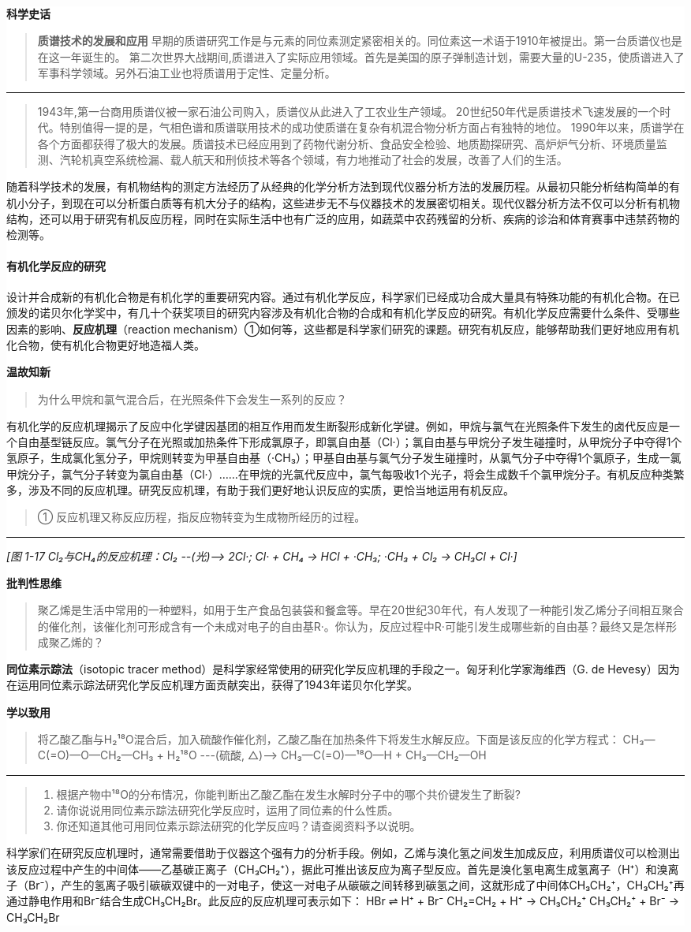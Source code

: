**科学史话**
> **质谱技术的发展和应用**
> 早期的质谱研究工作是与元素的同位素测定紧密相关的。同位素这一术语于1910年被提出。第一台质谱仪也是在这一年诞生的。
> 第二次世界大战期间,质谱进入了实际应用领域。首先是美国的原子弹制造计划，需要大量的U-235，使质谱进入了军事科学领域。另外石油工业也将质谱用于定性、定量分析。

---

> 1943年,第一台商用质谱仪被一家石油公司购入，质谱仪从此进入了工农业生产领域。
> 20世纪50年代是质谱技术飞速发展的一个时代。特别值得一提的是，气相色谱和质谱联用技术的成功使质谱在复杂有机混合物分析方面占有独特的地位。
> 1990年以来，质谱学在各个方面都获得了极大的发展。质谱技术已经应用到了药物代谢分析、食品安全检验、地质勘探研究、高炉炉气分析、环境质量监测、汽轮机真空系统检漏、载人航天和刑侦技术等各个领域，有力地推动了社会的发展，改善了人们的生活。

随着科学技术的发展，有机物结构的测定方法经历了从经典的化学分析方法到现代仪器分析方法的发展历程。从最初只能分析结构简单的有机小分子，到现在可以分析蛋白质等有机大分子的结构，这些进步无不与仪器技术的发展密切相关。现代仪器分析方法不仅可以分析有机物结构，还可以用于研究有机反应历程，同时在实际生活中也有广泛的应用，如蔬菜中农药残留的分析、疾病的诊治和体育赛事中违禁药物的检测等。

#### 有机化学反应的研究
设计并合成新的有机化合物是有机化学的重要研究内容。通过有机化学反应，科学家们已经成功合成大量具有特殊功能的有机化合物。在已颁发的诺贝尔化学奖中，有几十个获奖项目的研究内容涉及有机化合物的合成和有机化学反应的研究。有机化学反应需要什么条件、受哪些因素的影响、**反应机理**（reaction mechanism）①如何等，这些都是科学家们研究的课题。研究有机反应，能够帮助我们更好地应用有机化合物，使有机化合物更好地造福人类。

**温故知新**
> 为什么甲烷和氯气混合后，在光照条件下会发生一系列的反应？

有机化学的反应机理揭示了反应中化学键因基团的相互作用而发生断裂形成新化学键。例如，甲烷与氯气在光照条件下发生的卤代反应是一个自由基型链反应。氯气分子在光照或加热条件下形成氯原子，即氯自由基（Cl·）；氯自由基与甲烷分子发生碰撞时，从甲烷分子中夺得1个氢原子，生成氯化氢分子，甲烷则转变为甲基自由基（·CH₃）；甲基自由基与氯气分子发生碰撞时，从氯气分子中夺得1个氯原子，生成一氯甲烷分子，氯气分子转变为氯自由基（Cl·）……在甲烷的光氯代反应中，氯气每吸收1个光子，将会生成数千个氯甲烷分子。有机反应种类繁多，涉及不同的反应机理。研究反应机理，有助于我们更好地认识反应的实质，更恰当地运用有机反应。

> ① 反应机理又称反应历程，指反应物转变为生成物所经历的过程。

---

*[图 1-17 Cl₂与CH₄的反应机理：Cl₂ --(光)--> 2Cl·; Cl· + CH₄ → HCl + ·CH₃; ·CH₃ + Cl₂ → CH₃Cl + Cl·]*

**批判性思维**
> 聚乙烯是生活中常用的一种塑料，如用于生产食品包装袋和餐盒等。早在20世纪30年代，有人发现了一种能引发乙烯分子间相互聚合的催化剂，该催化剂可形成含有一个未成对电子的自由基R·。你认为，反应过程中R·可能引发生成哪些新的自由基？最终又是怎样形成聚乙烯的？

**同位素示踪法**（isotopic tracer method）是科学家经常使用的研究化学反应机理的手段之一。匈牙利化学家海维西（G. de Hevesy）因为在运用同位素示踪法研究化学反应机理方面贡献突出，获得了1943年诺贝尔化学奖。

**学以致用**
> 将乙酸乙酯与H₂¹⁸O混合后，加入硫酸作催化剂，乙酸乙酯在加热条件下将发生水解反应。下面是该反应的化学方程式：
> CH₃—C(=O)—O—CH₂—CH₃ + H₂¹⁸O  ---(硫酸, △)--> CH₃—C(=O)—¹⁸O—H + CH₃—CH₂—OH

---

> 1. 根据产物中¹⁸O的分布情况，你能判断出乙酸乙酯在发生水解时分子中的哪个共价键发生了断裂?
> 2. 请你说说用同位素示踪法研究化学反应时，运用了同位素的什么性质。
> 3. 你还知道其他可用同位素示踪法研究的化学反应吗？请查阅资料予以说明。

科学家们在研究反应机理时，通常需要借助于仪器这个强有力的分析手段。例如，乙烯与溴化氢之间发生加成反应，利用质谱仪可以检测出该反应过程中产生的中间体——乙基碳正离子（CH₃CH₂⁺），据此可推出该反应为离子型反应。首先是溴化氢电离生成氢离子（H⁺）和溴离子（Br⁻），产生的氢离子吸引碳碳双键中的一对电子，使这一对电子从碳碳之间转移到碳氢之间，这就形成了中间体CH₃CH₂⁺，CH₃CH₂⁺再通过静电作用和Br⁻结合生成CH₃CH₂Br。此反应的反应机理可表示如下：
HBr ⇌ H⁺ + Br⁻
CH₂=CH₂ + H⁺ → CH₃CH₂⁺
CH₃CH₂⁺ + Br⁻ → CH₃CH₂Br
